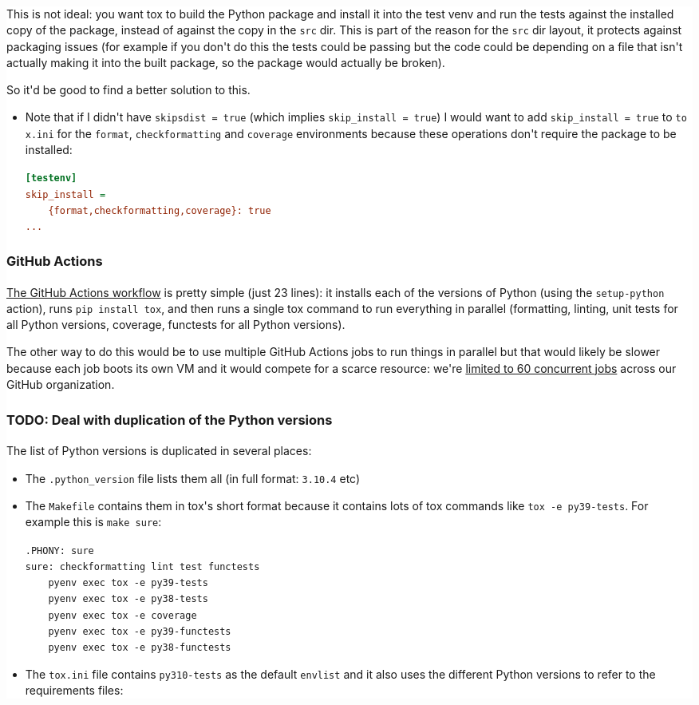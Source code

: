   This is not ideal:
  you want tox to build the Python package and install it into the test venv
  and run the tests against the installed copy of the package, instead of
  against the copy in the `src` dir. This is part of the reason for the `src`
  dir layout, it protects against packaging issues (for example if you don't do
  this the tests could be passing but the code could be depending on a file
  that isn't actually making it into the built package, so the package would
  actually be broken).

  So it'd be good to find a better solution to this.

* Note that if I didn't have `skipsdist = true` (which implies `skip_install = true`)
  I would want to add `skip_install = true` to `tox.ini` for the `format`,
  `checkformatting` and `coverage` environments because these operations don't
  require the package to be installed:

  ```ini
  [testenv]
  skip_install =
      {format,checkformatting,coverage}: true
  ...
  ```

### GitHub Actions

[The GitHub Actions workflow](.github/workflows/test.yml) is pretty simple
(just 23 lines): it installs each of the versions of Python (using
the `setup-python` action), runs `pip install tox`, and then runs
a single tox command to run everything in parallel (formatting,
linting, unit tests for all Python versions, coverage, functests
for all Python versions).

The other way to do this would be to use multiple GitHub Actions jobs to run
things in parallel but that would likely be slower because each job boots its
own VM and it would compete for a scarce resource:
we're [limited to 60 concurrent jobs](https://docs.github.com/en/actions/learn-github-actions/usage-limits-billing-and-administration)
across our GitHub organization.

### TODO: Deal with duplication of the Python versions

The list of Python versions is duplicated in several places:

* The `.python_version` file lists them all (in full format: `3.10.4` etc)

* The `Makefile` contains them in tox's short format because
  it contains lots of tox commands like `tox -e py39-tests`. For example
  this is `make sure`:

  ```make
  .PHONY: sure
  sure: checkformatting lint test functests
      pyenv exec tox -e py39-tests
      pyenv exec tox -e py38-tests
      pyenv exec tox -e coverage
      pyenv exec tox -e py39-functests
      pyenv exec tox -e py38-functests
  ```
* The `tox.ini` file contains `py310-tests` as the default `envlist` and it
  also uses the different Python versions to refer to the requirements files:
